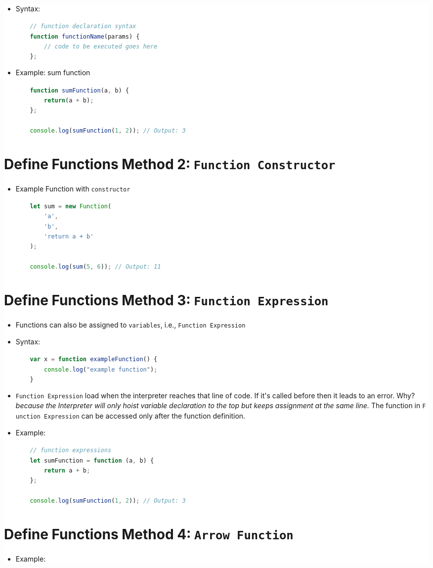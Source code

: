 * Syntax:

    ```js
        // function declaration syntax
        function functionName(params) {
            // code to be executed goes here
        };
    ```
* Example: sum function

    ```js
        function sumFunction(a, b) {
            return(a + b);
        };

        console.log(sumFunction(1, 2)); // Output: 3
    ```
# Define Functions Method 2: `Function Constructor`
* Example Function with `constructor`
  
    ```js
        let sum = new Function(
            'a',
            'b',
            'return a + b'
        );

        console.log(sum(5, 6)); // Output: 11
    ```
# Define Functions Method 3: `Function Expression`
* Functions can also be assigned to `variables`, i.e., `Function Expression`
* Syntax:

    ```js
        var x = function exampleFunction() {
            console.log("example function");
        }
    ```
* `Function Expression` load when the interpreter reaches that line of code. If it's called before then it leads to an error. Why? _because the Interpreter will only hoist variable declaration to the top but keeps assignment at the same line._ The function in `Function Expression` can be accessed only after the function definition.

* Example:

    ```js
        // function expressions
        let sumFunction = function (a, b) {
            return a + b;
        };

        console.log(sumFunction(1, 2)); // Output: 3
    ```
# Define Functions Method 4: `Arrow Function`
* Example:

